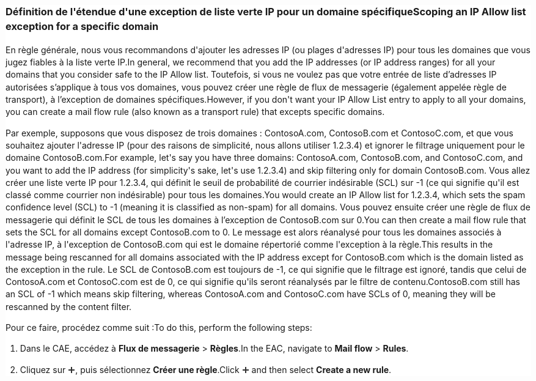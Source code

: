 ### <a name="scoping-an-ip-allow-list-exception-for-a-specific-domain"></a><span data-ttu-id="4516d-171">Définition de l'étendue d'une exception de liste verte IP pour un domaine spécifique</span><span class="sxs-lookup"><span data-stu-id="4516d-171">Scoping an IP Allow list exception for a specific domain</span></span>

<span data-ttu-id="4516d-172">En règle générale, nous vous recommandons d'ajouter les adresses IP (ou plages d'adresses IP) pour tous les domaines que vous jugez fiables à la liste verte IP.</span><span class="sxs-lookup"><span data-stu-id="4516d-172">In general, we recommend that you add the IP addresses (or IP address ranges) for all your domains that you consider safe to the IP Allow list.</span></span> <span data-ttu-id="4516d-173">Toutefois, si vous ne voulez pas que votre entrée de liste d’adresses IP autorisées s’applique à tous vos domaines, vous pouvez créer une règle de flux de messagerie (également appelée règle de transport), à l’exception de domaines spécifiques.</span><span class="sxs-lookup"><span data-stu-id="4516d-173">However, if you don't want your IP Allow List entry to apply to all your domains, you can create a mail flow rule (also known as a transport rule) that excepts specific domains.</span></span>
  
<span data-ttu-id="4516d-174">Par exemple, supposons que vous disposez de trois domaines : ContosoA.com, ContosoB.com et ContosoC.com, et que vous souhaitez ajouter l'adresse IP (pour des raisons de simplicité, nous allons utiliser 1.2.3.4) et ignorer le filtrage uniquement pour le domaine ContosoB.com.</span><span class="sxs-lookup"><span data-stu-id="4516d-174">For example, let's say you have three domains: ContosoA.com, ContosoB.com, and ContosoC.com, and you want to add the IP address (for simplicity's sake, let's use 1.2.3.4) and skip filtering only for domain ContosoB.com.</span></span> <span data-ttu-id="4516d-175">Vous allez créer une liste verte IP pour 1.2.3.4, qui définit le seuil de probabilité de courrier indésirable (SCL) sur -1 (ce qui signifie qu'il est classé comme courrier non indésirable) pour tous les domaines.</span><span class="sxs-lookup"><span data-stu-id="4516d-175">You would create an IP Allow list for 1.2.3.4, which sets the spam confidence level (SCL) to -1 (meaning it is classified as non-spam) for all domains.</span></span> <span data-ttu-id="4516d-176">Vous pouvez ensuite créer une règle de flux de messagerie qui définit le SCL de tous les domaines à l’exception de ContosoB.com sur 0.</span><span class="sxs-lookup"><span data-stu-id="4516d-176">You can then create a mail flow rule that sets the SCL for all domains except ContosoB.com to 0.</span></span> <span data-ttu-id="4516d-177">Le message est alors réanalysé pour tous les domaines associés à l'adresse IP, à l'exception de ContosoB.com qui est le domaine répertorié comme l'exception à la règle.</span><span class="sxs-lookup"><span data-stu-id="4516d-177">This results in the message being rescanned for all domains associated with the IP address except for ContosoB.com which is the domain listed as the exception in the rule.</span></span> <span data-ttu-id="4516d-178">Le SCL de ContosoB.com est toujours de -1, ce qui signifie que le filtrage est ignoré, tandis que celui de ContosoA.com et ContosoC.com est de 0, ce qui signifie qu'ils seront réanalysés par le filtre de contenu.</span><span class="sxs-lookup"><span data-stu-id="4516d-178">ContosoB.com still has an SCL of -1 which means skip filtering, whereas ContosoA.com and ContosoC.com have SCLs of 0, meaning they will be rescanned by the content filter.</span></span>
  
<span data-ttu-id="4516d-179">Pour ce faire, procédez comme suit :</span><span class="sxs-lookup"><span data-stu-id="4516d-179">To do this, perform the following steps:</span></span>
  
1. <span data-ttu-id="4516d-180">Dans le CAE, accédez à **Flux de messagerie** \> **Règles**.</span><span class="sxs-lookup"><span data-stu-id="4516d-180">In the EAC, navigate to **Mail flow** \> **Rules**.</span></span>

2. <span data-ttu-id="4516d-181">Cliquez sur ![Icône Ajouter](media/ITPro-EAC-AddIcon.gif), puis sélectionnez **Créer une règle**.</span><span class="sxs-lookup"><span data-stu-id="4516d-181">Click ![Add Icon](media/ITPro-EAC-AddIcon.gif) and then select **Create a new rule**.</span></span>
